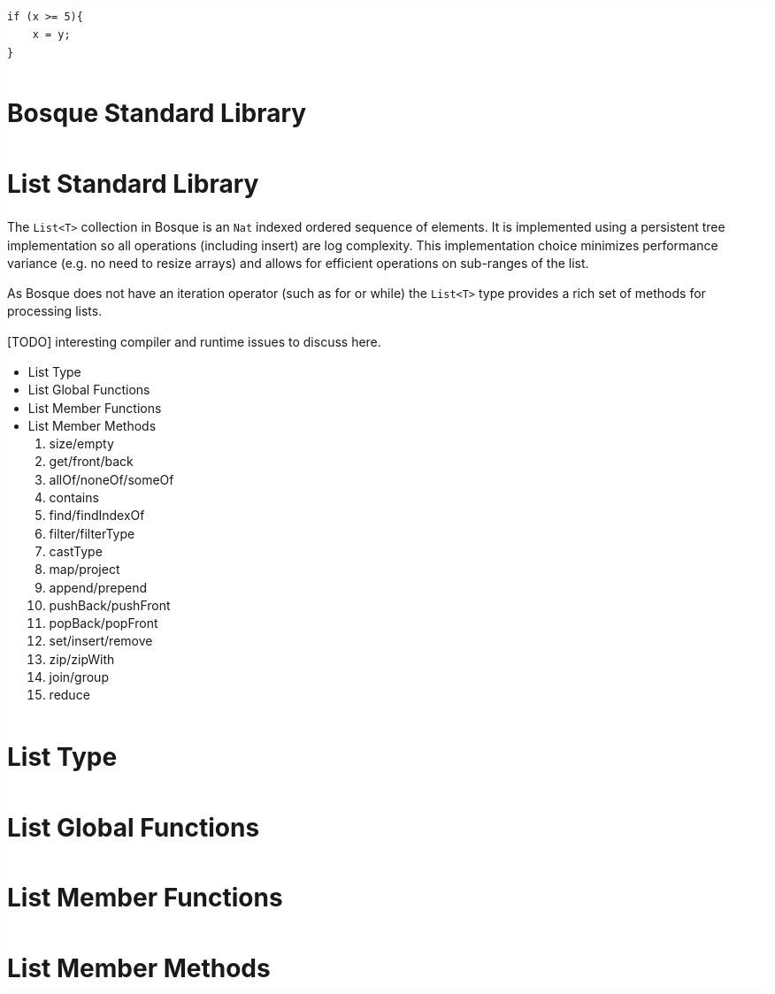 ```bsq
if (x >= 5){
    x = y;
}
```

# Bosque Standard Library

# List Standard Library
The `List<T>` collection in Bosque is an `Nat` indexed ordered sequence of elements. It is implemented using a persistent tree implementation so all operations (including insert) are log complexity. This implementation choice minimizes performance variance (e.g. no need to resize arrays) and allows for efficient operations on sub-ranges of the list. 

As Bosque does not have an iteration operator (such as for or while) the `List<T>` type provides a rich set of methods for processing lists. 

[TODO] interesting compiler and runtime issues to discuss here.

- List Type
- List Global Functions
- List Member Functions
- List Member Methods
    1. size/empty
    2. get/front/back
    3. allOf/noneOf/someOf
    4. contains
    5. find/findIndexOf
    6. filter/filterType
    7. castType
    8. map/project
    9. append/prepend
    10. pushBack/pushFront
    11. popBack/popFront
    12. set/insert/remove
    13. zip/zipWith
    14. join/group
    15. reduce

# List Type
# List Global Functions
# List Member Functions

# List Member Methods
